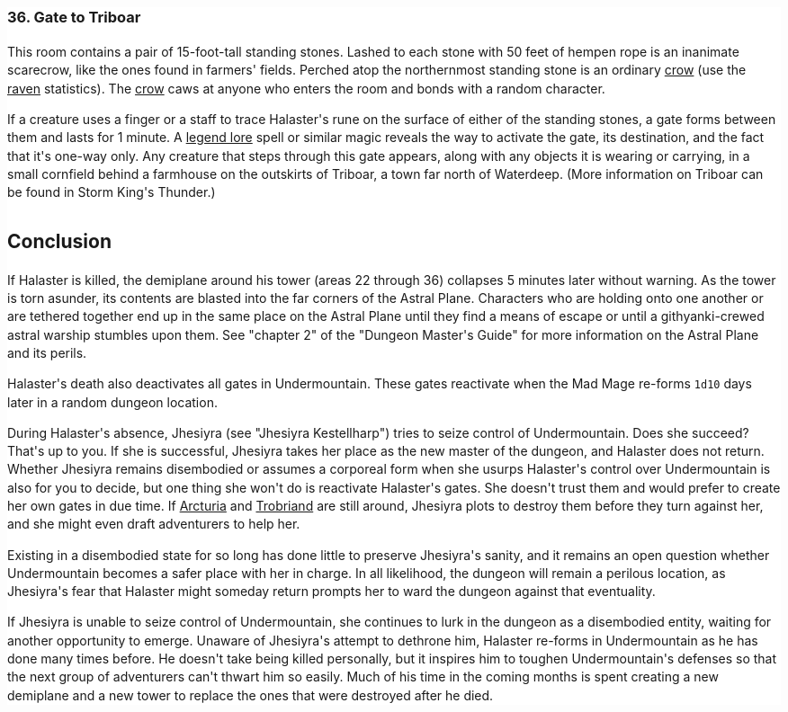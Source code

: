 ### 36. Gate to Triboar

This room contains a pair of 15-foot-tall standing stones. Lashed to each stone with 50 feet of hempen rope is an inanimate scarecrow, like the ones found in farmers' fields. Perched atop the northernmost standing stone is an ordinary [crow](Mechanics/bestiary/beast/crow-wdmm.md) (use the [raven](Mechanics/bestiary/beast/raven.md) statistics). The [crow](Mechanics/bestiary/beast/crow-wdmm.md) caws at anyone who enters the room and bonds with a random character.

If a creature uses a finger or a staff to trace Halaster's rune on the surface of either of the standing stones, a gate forms between them and lasts for 1 minute. A [legend lore](Mechanics/spells/legend-lore.md) spell or similar magic reveals the way to activate the gate, its destination, and the fact that it's one-way only. Any creature that steps through this gate appears, along with any objects it is wearing or carrying, in a small cornfield behind a farmhouse on the outskirts of Triboar, a town far north of Waterdeep. (More information on Triboar can be found in Storm King's Thunder.)

## Conclusion

If Halaster is killed, the demiplane around his tower (areas 22 through 36) collapses 5 minutes later without warning. As the tower is torn asunder, its contents are blasted into the far corners of the Astral Plane. Characters who are holding onto one another or are tethered together end up in the same place on the Astral Plane until they find a means of escape or until a githyanki-crewed astral warship stumbles upon them. See "chapter 2" of the "Dungeon Master's Guide" for more information on the Astral Plane and its perils.

Halaster's death also deactivates all gates in Undermountain. These gates reactivate when the Mad Mage re-forms `1d10` days later in a random dungeon location.

During Halaster's absence, Jhesiyra (see "Jhesiyra Kestellharp") tries to seize control of Undermountain. Does she succeed? That's up to you. If she is successful, Jhesiyra takes her place as the new master of the dungeon, and Halaster does not return. Whether Jhesiyra remains disembodied or assumes a corporeal form when she usurps Halaster's control over Undermountain is also for you to decide, but one thing she won't do is reactivate Halaster's gates. She doesn't trust them and would prefer to create her own gates in due time. If [Arcturia](Mechanics/bestiary/npc/arcturia-wdmm.md) and [Trobriand](Mechanics/bestiary/npc/trobriand-wdmm.md) are still around, Jhesiyra plots to destroy them before they turn against her, and she might even draft adventurers to help her.

Existing in a disembodied state for so long has done little to preserve Jhesiyra's sanity, and it remains an open question whether Undermountain becomes a safer place with her in charge. In all likelihood, the dungeon will remain a perilous location, as Jhesiyra's fear that Halaster might someday return prompts her to ward the dungeon against that eventuality.

If Jhesiyra is unable to seize control of Undermountain, she continues to lurk in the dungeon as a disembodied entity, waiting for another opportunity to emerge. Unaware of Jhesiyra's attempt to dethrone him, Halaster re-forms in Undermountain as he has done many times before. He doesn't take being killed personally, but it inspires him to toughen Undermountain's defenses so that the next group of adventurers can't thwart him so easily. Much of his time in the coming months is spent creating a new demiplane and a new tower to replace the ones that were destroyed after he died.